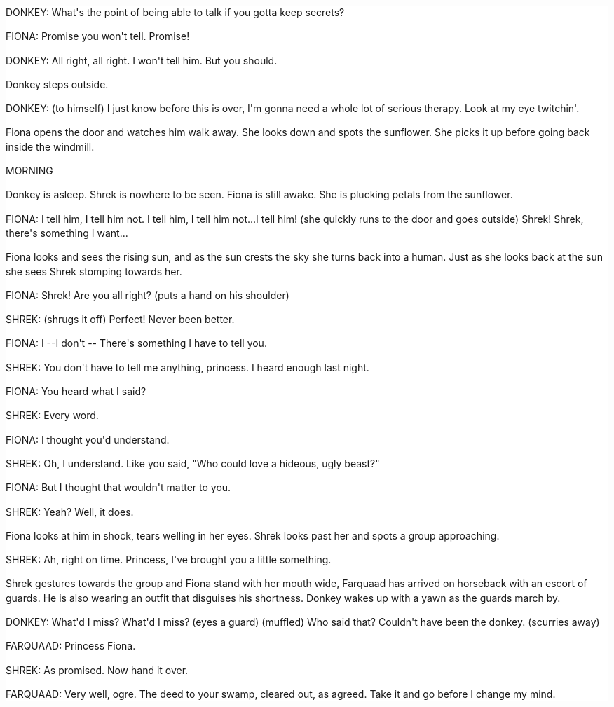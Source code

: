 DONKEY: What's the point of being able to talk if you gotta keep secrets?

FIONA: Promise you won't tell. Promise!

DONKEY: All right, all right. I won't tell him. But you should.

Donkey steps outside.

DONKEY: (to himself) I just know before this is over, I'm gonna need a whole lot of serious therapy. Look at my eye twitchin'.

Fiona opens the door and watches him walk away. She looks down and spots the sunflower. She picks it up before going back inside the windmill.

MORNING

Donkey is asleep. Shrek is nowhere to be seen. Fiona is still awake. She is plucking petals from the sunflower.

FIONA: I tell him, I tell him not. I tell him, I tell him not...I tell him! (she quickly runs to the door and goes outside) Shrek! Shrek, there's something I want...

Fiona looks and sees the rising sun, and as the sun crests the sky she turns back into a human. Just as she looks back at the sun she sees Shrek stomping towards her.

FIONA: Shrek! Are you all right? (puts a hand on his shoulder)

SHREK: (shrugs it off) Perfect! Never been better.

FIONA: I --I don't -- There's something I have to tell you.

SHREK: You don't have to tell me anything, princess. I heard enough last night.

FIONA: You heard what I said?

SHREK: Every word.

FIONA: I thought you'd understand.

SHREK: Oh, I understand. Like you said, "Who could love a hideous, ugly beast?"

FIONA: But I thought that wouldn't matter to you.

SHREK: Yeah? Well, it does.

Fiona looks at him in shock, tears welling in her eyes. Shrek looks past her and spots a group approaching.

SHREK: Ah, right on time. Princess, I've brought you a little something.

Shrek gestures towards the group and Fiona stand with her mouth wide, Farquaad has arrived on horseback with an escort of guards. He is also wearing an outfit that disguises his shortness. Donkey wakes up with a yawn as the guards march by.

DONKEY: What'd I miss? What'd I miss? (eyes a guard) (muffled) Who said that? Couldn't have been the donkey. (scurries away)

FARQUAAD: Princess Fiona.

SHREK: As promised. Now hand it over.

FARQUAAD: Very well, ogre. The deed to your swamp, cleared out, as agreed. Take it and go before I change my mind.
